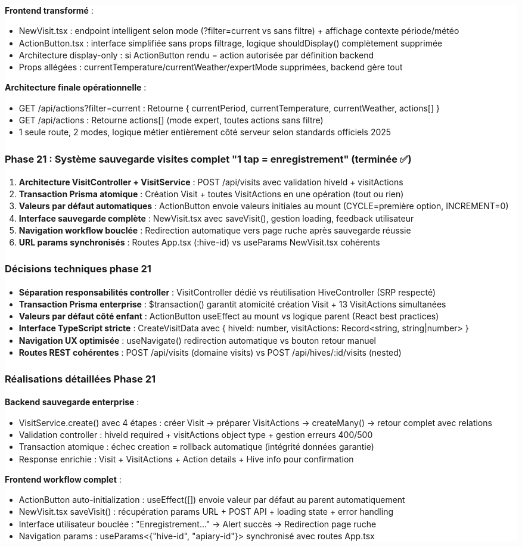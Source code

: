 **Frontend transformé** :
- NewVisit.tsx : endpoint intelligent selon mode (?filter=current vs sans filtre) + affichage contexte période/météo
- ActionButton.tsx : interface simplifiée sans props filtrage, logique shouldDisplay() complètement supprimée
- Architecture display-only : si ActionButton rendu = action autorisée par définition backend
- Props allégées : currentTemperature/currentWeather/expertMode supprimées, backend gère tout

**Architecture finale opérationnelle** :
- GET /api/actions?filter=current : Retourne { currentPeriod, currentTemperature, currentWeather, actions[] }
- GET /api/actions : Retourne actions[] (mode expert, toutes actions sans filtre)
- 1 seule route, 2 modes, logique métier entièrement côté serveur selon standards officiels 2025

### Phase 21 : Système sauvegarde visites complet "1 tap = enregistrement" (terminée ✅)
1. **Architecture VisitController + VisitService** : POST /api/visits avec validation hiveId + visitActions
2. **Transaction Prisma atomique** : Création Visit + toutes VisitActions en une opération (tout ou rien)
3. **Valeurs par défaut automatiques** : ActionButton envoie valeurs initiales au mount (CYCLE=première option, INCREMENT=0)
4. **Interface sauvegarde complète** : NewVisit.tsx avec saveVisit(), gestion loading, feedback utilisateur
5. **Navigation workflow bouclée** : Redirection automatique vers page ruche après sauvegarde réussie
6. **URL params synchronisés** : Routes App.tsx (:hive-id) vs useParams NewVisit.tsx cohérents

### Décisions techniques phase 21
- **Séparation responsabilités controller** : VisitController dédié vs réutilisation HiveController (SRP respecté)
- **Transaction Prisma enterprise** : $transaction() garantit atomicité création Visit + 13 VisitActions simultanées
- **Valeurs par défaut côté enfant** : ActionButton useEffect au mount vs logique parent (React best practices)
- **Interface TypeScript stricte** : CreateVisitData avec { hiveId: number, visitActions: Record<string, string|number> }
- **Navigation UX optimisée** : useNavigate() redirection automatique vs bouton retour manuel
- **Routes REST cohérentes** : POST /api/visits (domaine visits) vs POST /api/hives/:id/visits (nested)

### Réalisations détaillées Phase 21

**Backend sauvegarde enterprise** :
- VisitService.create() avec 4 étapes : créer Visit → préparer VisitActions → createMany() → retour complet avec relations
- Validation controller : hiveId required + visitActions object type + gestion erreurs 400/500
- Transaction atomique : échec creation = rollback automatique (intégrité données garantie)
- Response enrichie : Visit + VisitActions + Action details + Hive info pour confirmation

**Frontend workflow complet** :
- ActionButton auto-initialization : useEffect([]) envoie valeur par défaut au parent automatiquement  
- NewVisit.tsx saveVisit() : récupération params URL + POST API + loading state + error handling
- Interface utilisateur bouclée : "Enregistrement..." → Alert succès → Redirection page ruche
- Navigation params : useParams<{"hive-id", "apiary-id"}> synchronisé avec routes App.tsx
